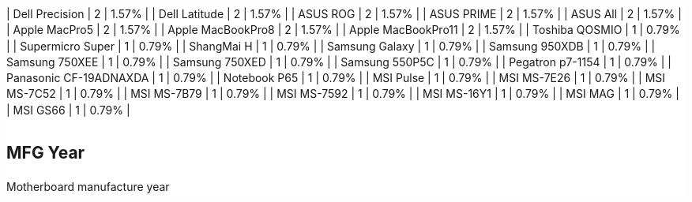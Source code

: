 | Dell Precision         | 2         | 1.57%   |
| Dell Latitude          | 2         | 1.57%   |
| ASUS ROG               | 2         | 1.57%   |
| ASUS PRIME             | 2         | 1.57%   |
| ASUS All               | 2         | 1.57%   |
| Apple MacPro5          | 2         | 1.57%   |
| Apple MacBookPro8      | 2         | 1.57%   |
| Apple MacBookPro11     | 2         | 1.57%   |
| Toshiba QOSMIO         | 1         | 0.79%   |
| Supermicro Super       | 1         | 0.79%   |
| ShangMai H             | 1         | 0.79%   |
| Samsung Galaxy         | 1         | 0.79%   |
| Samsung 950XDB         | 1         | 0.79%   |
| Samsung 750XEE         | 1         | 0.79%   |
| Samsung 750XED         | 1         | 0.79%   |
| Samsung 550P5C         | 1         | 0.79%   |
| Pegatron p7-1154       | 1         | 0.79%   |
| Panasonic CF-19ADNAXDA | 1         | 0.79%   |
| Notebook P65           | 1         | 0.79%   |
| MSI Pulse              | 1         | 0.79%   |
| MSI MS-7E26            | 1         | 0.79%   |
| MSI MS-7C52            | 1         | 0.79%   |
| MSI MS-7B79            | 1         | 0.79%   |
| MSI MS-7592            | 1         | 0.79%   |
| MSI MS-16Y1            | 1         | 0.79%   |
| MSI MAG                | 1         | 0.79%   |
| MSI GS66               | 1         | 0.79%   |

MFG Year
--------

Motherboard manufacture year
